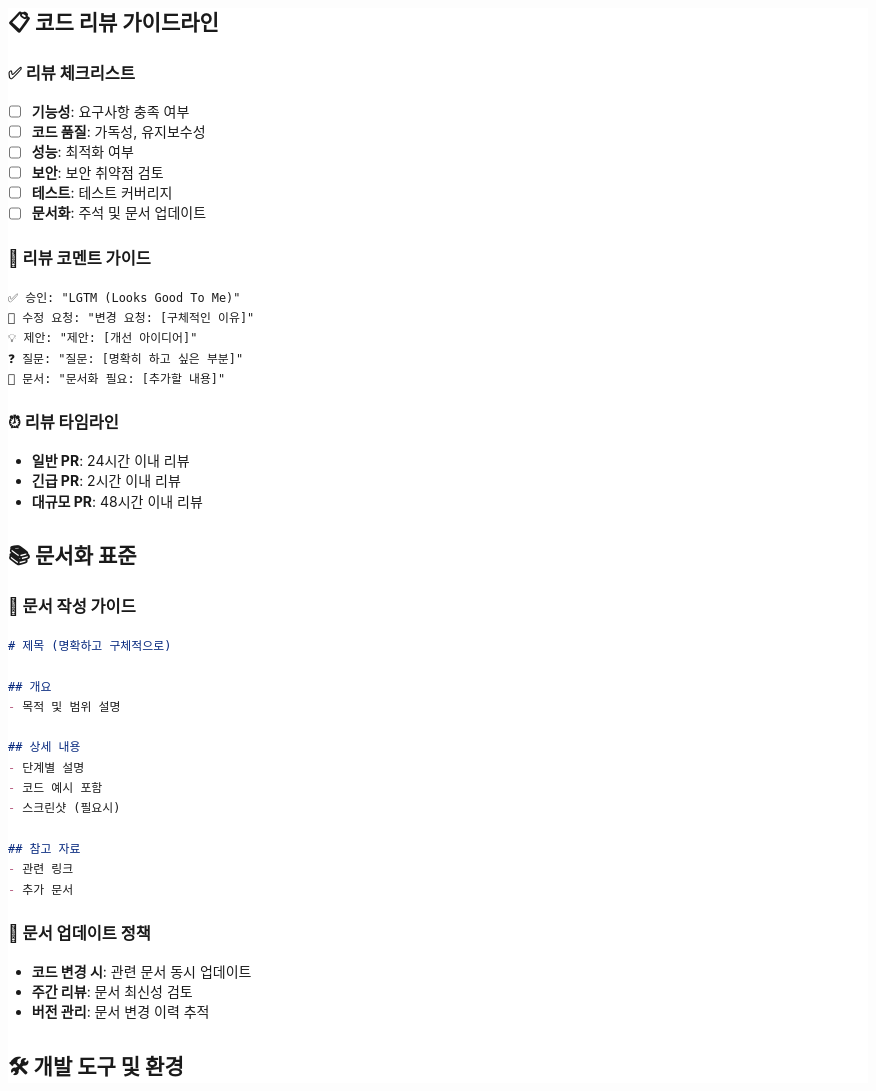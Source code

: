 ## 📋 코드 리뷰 가이드라인

### ✅ 리뷰 체크리스트
- [ ] **기능성**: 요구사항 충족 여부
- [ ] **코드 품질**: 가독성, 유지보수성
- [ ] **성능**: 최적화 여부
- [ ] **보안**: 보안 취약점 검토
- [ ] **테스트**: 테스트 커버리지
- [ ] **문서화**: 주석 및 문서 업데이트

### 💬 리뷰 코멘트 가이드
```
✅ 승인: "LGTM (Looks Good To Me)"
🔧 수정 요청: "변경 요청: [구체적인 이유]"
💡 제안: "제안: [개선 아이디어]"
❓ 질문: "질문: [명확히 하고 싶은 부분]"
📝 문서: "문서화 필요: [추가할 내용]"
```

### ⏰ 리뷰 타임라인
- **일반 PR**: 24시간 이내 리뷰
- **긴급 PR**: 2시간 이내 리뷰
- **대규모 PR**: 48시간 이내 리뷰

## 📚 문서화 표준

### 📖 문서 작성 가이드
```markdown
# 제목 (명확하고 구체적으로)

## 개요
- 목적 및 범위 설명

## 상세 내용
- 단계별 설명
- 코드 예시 포함
- 스크린샷 (필요시)

## 참고 자료
- 관련 링크
- 추가 문서
```

### 🔄 문서 업데이트 정책
- **코드 변경 시**: 관련 문서 동시 업데이트
- **주간 리뷰**: 문서 최신성 검토
- **버전 관리**: 문서 변경 이력 추적

## 🛠️ 개발 도구 및 환경
